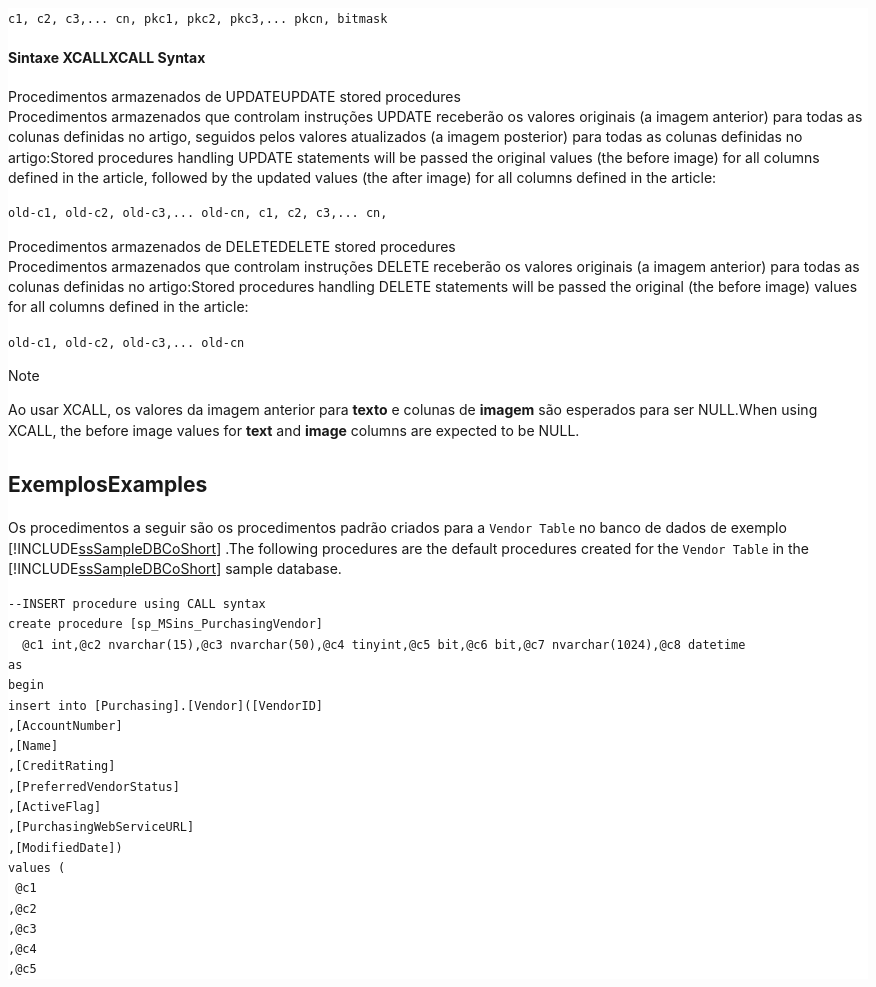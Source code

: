```  
c1, c2, c3,... cn, pkc1, pkc2, pkc3,... pkcn, bitmask  
```  
  
#### <a name="xcall-syntax"></a><span data-ttu-id="3543b-175">Sintaxe XCALL</span><span class="sxs-lookup"><span data-stu-id="3543b-175">XCALL Syntax</span></span>  
 <span data-ttu-id="3543b-176">Procedimentos armazenados de UPDATE</span><span class="sxs-lookup"><span data-stu-id="3543b-176">UPDATE stored procedures</span></span>  
 <span data-ttu-id="3543b-177">Procedimentos armazenados que controlam instruções UPDATE receberão os valores originais (a imagem anterior) para todas as colunas definidas no artigo, seguidos pelos valores atualizados (a imagem posterior) para todas as colunas definidas no artigo:</span><span class="sxs-lookup"><span data-stu-id="3543b-177">Stored procedures handling UPDATE statements will be passed the original values (the before image) for all columns defined in the article, followed by the updated values (the after image) for all columns defined in the article:</span></span>  
  
```  
old-c1, old-c2, old-c3,... old-cn, c1, c2, c3,... cn,  
```  
  
 <span data-ttu-id="3543b-178">Procedimentos armazenados de DELETE</span><span class="sxs-lookup"><span data-stu-id="3543b-178">DELETE stored procedures</span></span>  
 <span data-ttu-id="3543b-179">Procedimentos armazenados que controlam instruções DELETE receberão os valores originais (a imagem anterior) para todas as colunas definidas no artigo:</span><span class="sxs-lookup"><span data-stu-id="3543b-179">Stored procedures handling DELETE statements will be passed the original (the before image) values for all columns defined in the article:</span></span>  
  
```  
old-c1, old-c2, old-c3,... old-cn  
```  
  
> [!NOTE]  
>  <span data-ttu-id="3543b-180">Ao usar XCALL, os valores da imagem anterior para **texto** e colunas de **imagem** são esperados para ser NULL.</span><span class="sxs-lookup"><span data-stu-id="3543b-180">When using XCALL, the before image values for **text** and **image** columns are expected to be NULL.</span></span>  
  
## <a name="examples"></a><span data-ttu-id="3543b-181">Exemplos</span><span class="sxs-lookup"><span data-stu-id="3543b-181">Examples</span></span>  
 <span data-ttu-id="3543b-182">Os procedimentos a seguir são os procedimentos padrão criados para a `Vendor Table` no banco de dados de exemplo [!INCLUDE[ssSampleDBCoShort](../../../includes/sssampledbcoshort-md.md)] .</span><span class="sxs-lookup"><span data-stu-id="3543b-182">The following procedures are the default procedures created for the `Vendor Table` in the [!INCLUDE[ssSampleDBCoShort](../../../includes/sssampledbcoshort-md.md)] sample database.</span></span>  
  
```  
--INSERT procedure using CALL syntax  
create procedure [sp_MSins_PurchasingVendor]   
  @c1 int,@c2 nvarchar(15),@c3 nvarchar(50),@c4 tinyint,@c5 bit,@c6 bit,@c7 nvarchar(1024),@c8 datetime  
as   
begin   
insert into [Purchasing].[Vendor]([VendorID]  
,[AccountNumber]  
,[Name]  
,[CreditRating]  
,[PreferredVendorStatus]  
,[ActiveFlag]  
,[PurchasingWebServiceURL]  
,[ModifiedDate])  
values (   
 @c1  
,@c2  
,@c3  
,@c4  
,@c5  
```